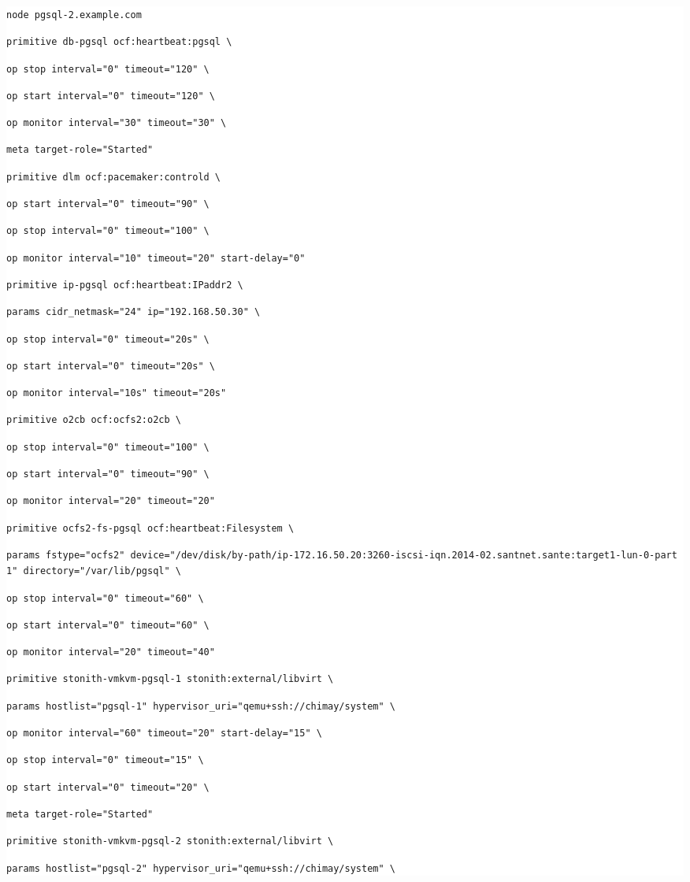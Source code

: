 `node pgsql-2.example.com`

`primitive db-pgsql ocf:heartbeat:pgsql \`

`op stop interval="0" timeout="120" \`

`op start interval="0" timeout="120" \`

`op monitor interval="30" timeout="30" \`

`meta target-role="Started"`

`primitive dlm ocf:pacemaker:controld \`

`op start interval="0" timeout="90" \`

`op stop interval="0" timeout="100" \`

`op monitor interval="10" timeout="20" start-delay="0"`

`primitive ip-pgsql ocf:heartbeat:IPaddr2 \`

`params cidr_netmask="24" ip="192.168.50.30" \`

`op stop interval="0" timeout="20s" \`

`op start interval="0" timeout="20s" \`

`op monitor interval="10s" timeout="20s"`

`primitive o2cb ocf:ocfs2:o2cb \`

`op stop interval="0" timeout="100" \`

`op start interval="0" timeout="90" \`

`op monitor interval="20" timeout="20"`

`primitive ocfs2-fs-pgsql ocf:heartbeat:Filesystem \`

`params fstype="ocfs2" device="/dev/disk/by-path/ip-172.16.50.20:3260-iscsi-iqn.2014-02.santnet.sante:target1-lun-0-part1" directory="/var/lib/pgsql" \`

`op stop interval="0" timeout="60" \`

`op start interval="0" timeout="60" \`

`op monitor interval="20" timeout="40"`

`primitive stonith-vmkvm-pgsql-1 stonith:external/libvirt \`

`params hostlist="pgsql-1" hypervisor_uri="qemu+ssh://chimay/system" \`

`op monitor interval="60" timeout="20" start-delay="15" \`

`op stop interval="0" timeout="15" \`

`op start interval="0" timeout="20" \`

`meta target-role="Started"`

`primitive stonith-vmkvm-pgsql-2 stonith:external/libvirt \`

`params hostlist="pgsql-2" hypervisor_uri="qemu+ssh://chimay/system" \`
